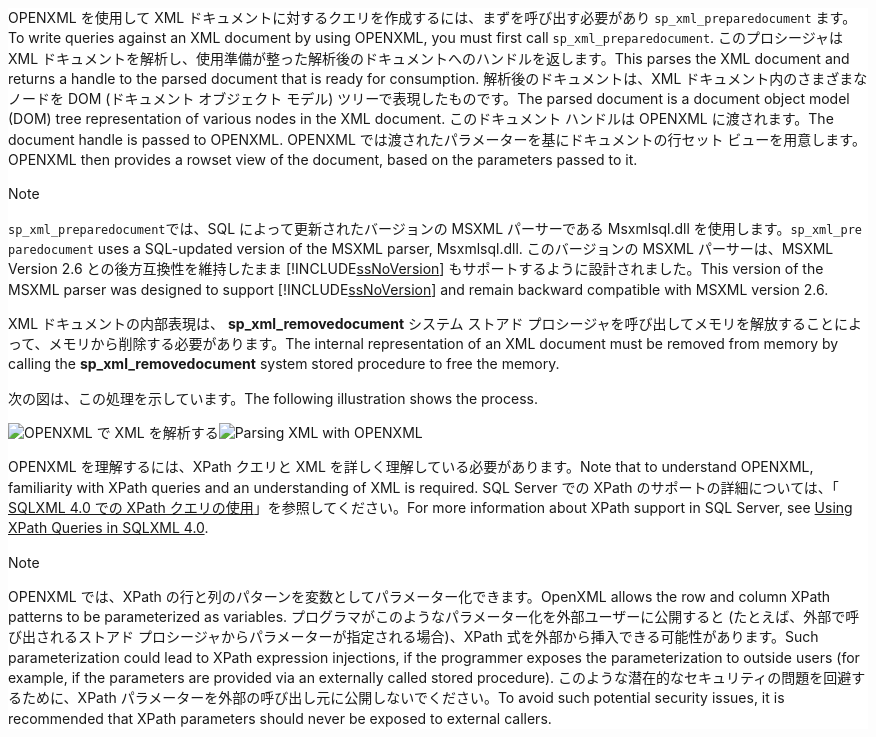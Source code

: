 <span data-ttu-id="dc18b-109">OPENXML を使用して XML ドキュメントに対するクエリを作成するには、まずを呼び出す必要があり `sp_xml_preparedocument` ます。</span><span class="sxs-lookup"><span data-stu-id="dc18b-109">To write queries against an XML document by using OPENXML, you must first call `sp_xml_preparedocument`.</span></span> <span data-ttu-id="dc18b-110">このプロシージャは XML ドキュメントを解析し、使用準備が整った解析後のドキュメントへのハンドルを返します。</span><span class="sxs-lookup"><span data-stu-id="dc18b-110">This parses the XML document and returns a handle to the parsed document that is ready for consumption.</span></span> <span data-ttu-id="dc18b-111">解析後のドキュメントは、XML ドキュメント内のさまざまなノードを DOM (ドキュメント オブジェクト モデル) ツリーで表現したものです。</span><span class="sxs-lookup"><span data-stu-id="dc18b-111">The parsed document is a document object model (DOM) tree representation of various nodes in the XML document.</span></span> <span data-ttu-id="dc18b-112">このドキュメント ハンドルは OPENXML に渡されます。</span><span class="sxs-lookup"><span data-stu-id="dc18b-112">The document handle is passed to OPENXML.</span></span> <span data-ttu-id="dc18b-113">OPENXML では渡されたパラメーターを基にドキュメントの行セット ビューを用意します。</span><span class="sxs-lookup"><span data-stu-id="dc18b-113">OPENXML then provides a rowset view of the document, based on the parameters passed to it.</span></span>

> [!NOTE]
>  <span data-ttu-id="dc18b-114">`sp_xml_preparedocument`では、SQL によって更新されたバージョンの MSXML パーサーである Msxmlsql.dll を使用します。</span><span class="sxs-lookup"><span data-stu-id="dc18b-114">`sp_xml_preparedocument` uses a SQL-updated version of the MSXML parser, Msxmlsql.dll.</span></span> <span data-ttu-id="dc18b-115">このバージョンの MSXML パーサーは、MSXML Version 2.6 との後方互換性を維持したまま [!INCLUDE[ssNoVersion](../../includes/ssnoversion-md.md)] もサポートするように設計されました。</span><span class="sxs-lookup"><span data-stu-id="dc18b-115">This version of the MSXML parser was designed to support [!INCLUDE[ssNoVersion](../../includes/ssnoversion-md.md)] and remain backward compatible with MSXML version 2.6.</span></span>

 <span data-ttu-id="dc18b-116">XML ドキュメントの内部表現は、 **sp_xml_removedocument** システム ストアド プロシージャを呼び出してメモリを解放することによって、メモリから削除する必要があります。</span><span class="sxs-lookup"><span data-stu-id="dc18b-116">The internal representation of an XML document must be removed from memory by calling the **sp_xml_removedocument** system stored procedure to free the memory.</span></span>

 <span data-ttu-id="dc18b-117">次の図は、この処理を示しています。</span><span class="sxs-lookup"><span data-stu-id="dc18b-117">The following illustration shows the process.</span></span>

 <span data-ttu-id="dc18b-118">![OPENXML で XML を解析する](../../database-engine/media/xmlsp.gif "OPENXML で XML を解析する")</span><span class="sxs-lookup"><span data-stu-id="dc18b-118">![Parsing XML with OPENXML](../../database-engine/media/xmlsp.gif "Parsing XML with OPENXML")</span></span>

 <span data-ttu-id="dc18b-119">OPENXML を理解するには、XPath クエリと XML を詳しく理解している必要があります。</span><span class="sxs-lookup"><span data-stu-id="dc18b-119">Note that to understand OPENXML, familiarity with XPath queries and an understanding of XML is required.</span></span> <span data-ttu-id="dc18b-120">SQL Server での XPath のサポートの詳細については、「 [SQLXML 4.0 での XPath クエリの使用](../sqlxml-annotated-xsd-schemas-xpath-queries/using-xpath-queries-in-sqlxml-4-0.md)」を参照してください。</span><span class="sxs-lookup"><span data-stu-id="dc18b-120">For more information about XPath support in SQL Server, see [Using XPath Queries in SQLXML 4.0](../sqlxml-annotated-xsd-schemas-xpath-queries/using-xpath-queries-in-sqlxml-4-0.md).</span></span>

> [!NOTE]
>  <span data-ttu-id="dc18b-121">OPENXML では、XPath の行と列のパターンを変数としてパラメーター化できます。</span><span class="sxs-lookup"><span data-stu-id="dc18b-121">OpenXML allows the row and column XPath patterns to be parameterized as variables.</span></span> <span data-ttu-id="dc18b-122">プログラマがこのようなパラメーター化を外部ユーザーに公開すると (たとえば、外部で呼び出されるストアド プロシージャからパラメーターが指定される場合)、XPath 式を外部から挿入できる可能性があります。</span><span class="sxs-lookup"><span data-stu-id="dc18b-122">Such parameterization could lead to XPath expression injections, if the programmer exposes the parameterization to outside users (for example, if the parameters are provided via an externally called stored procedure).</span></span> <span data-ttu-id="dc18b-123">このような潜在的なセキュリティの問題を回避するために、XPath パラメーターを外部の呼び出し元に公開しないでください。</span><span class="sxs-lookup"><span data-stu-id="dc18b-123">To avoid such potential security issues, it is recommended that XPath parameters should never be exposed to external callers.</span></span>
